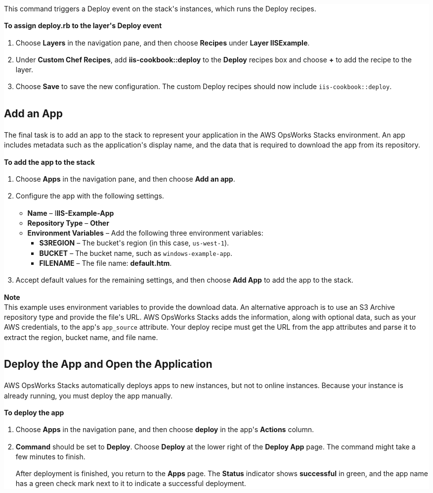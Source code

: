   This command triggers a Deploy event on the stack's instances, which runs the Deploy recipes\.

**To assign deploy\.rb to the layer's Deploy event**

1. Choose **Layers** in the navigation pane, and then choose **Recipes** under **Layer IISExample**\.

1. Under **Custom Chef Recipes**, add **iis\-cookbook::deploy** to the **Deploy** recipes box and choose **\+** to add the recipe to the layer\.

1. Choose **Save** to save the new configuration\. The custom Deploy recipes should now include `iis-cookbook::deploy`\.

## Add an App<a name="w2ab1c14c41c15c21c23c21"></a>

The final task is to add an app to the stack to represent your application in the AWS OpsWorks Stacks environment\. An app includes metadata such as the application's display name, and the data that is required to download the app from its repository\.

**To add the app to the stack**

1. Choose **Apps** in the navigation pane, and then choose **Add an app**\.

1. Configure the app with the following settings\.
   + **Name** – I**IIS\-Example\-App**
   + **Repository Type** – **Other**
   + **Environment Variables** – Add the following three environment variables:
     + **S3REGION** – The bucket's region \(in this case, `us-west-1`\)\.
     + **BUCKET** – The bucket name, such as `windows-example-app`\.
     + **FILENAME** – The file name: **default\.htm**\.

1. Accept default values for the remaining settings, and then choose **Add App** to add the app to the stack\.

**Note**  
This example uses environment variables to provide the download data\. An alternative approach is to use an S3 Archive repository type and provide the file's URL\. AWS OpsWorks Stacks adds the information, along with optional data, such as your AWS credentials, to the app's `app_source` attribute\. Your deploy recipe must get the URL from the app attributes and parse it to extract the region, bucket name, and file name\.

## Deploy the App and Open the Application<a name="w2ab1c14c41c15c21c23c23"></a>

AWS OpsWorks Stacks automatically deploys apps to new instances, but not to online instances\. Because your instance is already running, you must deploy the app manually\.

**To deploy the app**

1. Choose **Apps** in the navigation pane, and then choose **deploy** in the app's **Actions** column\.

1. **Command** should be set to **Deploy**\. Choose **Deploy** at the lower right of the **Deploy App** page\. The command might take a few minutes to finish\.

   After deployment is finished, you return to the **Apps** page\. The **Status** indicator shows **successful** in green, and the app name has a green check mark next to it to indicate a successful deployment\.
